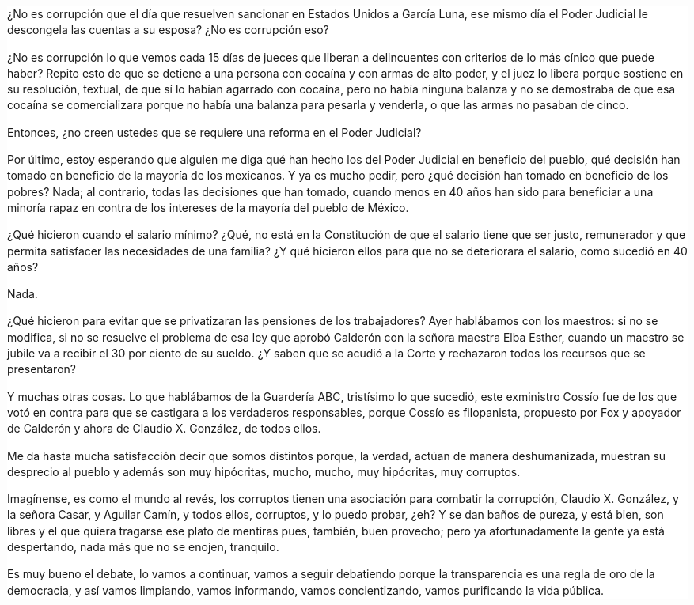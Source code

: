 ¿No es corrupción que el día que resuelven sancionar en Estados Unidos a
García Luna, ese mismo día el Poder Judicial le descongela las cuentas a su
esposa? ¿No es corrupción eso?

¿No es corrupción lo que vemos cada 15 días de jueces que liberan a
delincuentes con criterios de lo más cínico que puede haber? Repito esto de
que se detiene a una persona con cocaína y con armas de alto poder, y el juez
lo libera porque sostiene en su resolución, textual, de que sí lo habían
agarrado con cocaína, pero no había ninguna balanza y no se demostraba de que
esa cocaína se comercializara porque no había una balanza para pesarla y
venderla, o que las armas no pasaban de cinco.

Entonces, ¿no creen ustedes que se requiere una reforma en el Poder Judicial?

Por último, estoy esperando que alguien me diga qué han hecho los del Poder
Judicial en beneficio del pueblo, qué decisión han tomado en beneficio de la
mayoría de los mexicanos. Y ya es mucho pedir, pero ¿qué decisión han tomado
en beneficio de los pobres? Nada; al contrario, todas las decisiones que han
tomado, cuando menos en 40 años han sido para beneficiar a una minoría rapaz
en contra de los intereses de la mayoría del pueblo de México.

¿Qué hicieron cuando el salario mínimo? ¿Qué, no está en la Constitución de
que el salario tiene que ser justo, remunerador y que permita satisfacer las
necesidades de una familia? ¿Y qué hicieron ellos para que no se deteriorara
el salario, como sucedió en 40 años?

Nada.

¿Qué hicieron para evitar que se privatizaran las pensiones de los
trabajadores? Ayer hablábamos con los maestros: si no se modifica, si no se
resuelve el problema de esa ley que aprobó Calderón con la señora maestra Elba
Esther, cuando un maestro se jubile va a recibir el 30 por ciento de su
sueldo. ¿Y saben que se acudió a la Corte y rechazaron todos los recursos que
se presentaron?

Y muchas otras cosas. Lo que hablábamos de la Guardería ABC, tristísimo lo que
sucedió, este exministro Cossío fue de los que votó en contra para que se
castigara a los verdaderos responsables, porque Cossío es filopanista,
propuesto por Fox y apoyador de Calderón y ahora de Claudio X. González, de
todos ellos.

Me da hasta mucha satisfacción decir que somos distintos porque, la verdad,
actúan de manera deshumanizada, muestran su desprecio al pueblo y además son
muy hipócritas, mucho, mucho, muy hipócritas, muy corruptos.

Imagínense, es como el mundo al revés, los corruptos tienen una asociación
para combatir la corrupción, Claudio X. González, y la señora Casar, y Aguilar
Camín, y todos ellos, corruptos, y lo puedo probar, ¿eh? Y se dan baños de
pureza, y está bien, son libres y el que quiera tragarse ese plato de mentiras
pues, también, buen provecho; pero ya afortunadamente la gente ya está
despertando, nada más que no se enojen, tranquilo.

Es muy bueno el debate, lo vamos a continuar, vamos a seguir debatiendo porque
la transparencia es una regla de oro de la democracia, y así vamos limpiando,
vamos informando, vamos concientizando, vamos purificando la vida pública.
